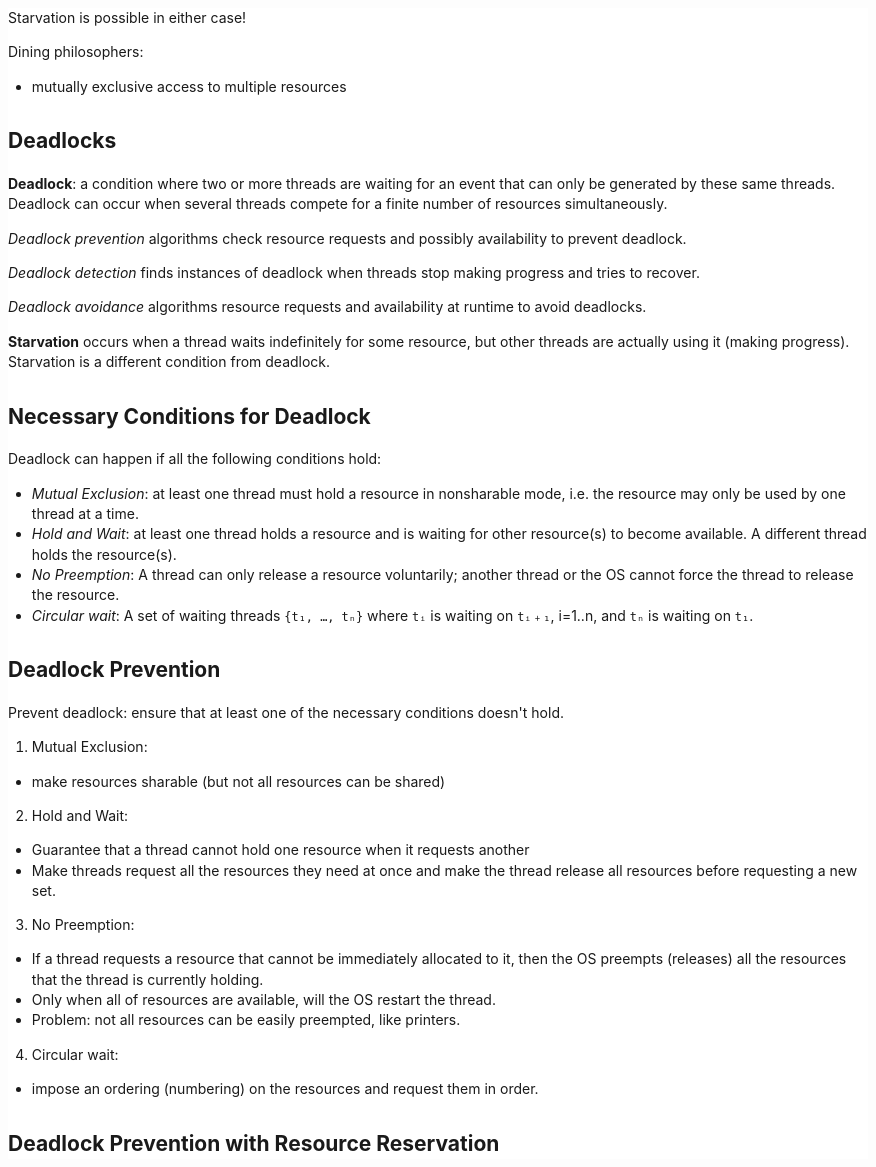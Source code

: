 Starvation is possible in either case!

Dining philosophers: 
- mutually exclusive access to multiple resources

## Deadlocks

**Deadlock**: a condition where two or more threads are waiting for an event that can only be generated by these same threads. Deadlock can occur when several threads compete for a finite number of resources simultaneously.

*Deadlock prevention* algorithms check resource requests and possibly availability to prevent deadlock.

*Deadlock detection* finds instances of deadlock when threads stop making progress and tries to recover.

*Deadlock avoidance* algorithms resource requests and availability at runtime to avoid deadlocks.

**Starvation** occurs when a thread waits indefinitely for some resource, but other threads are actually using it (making progress). Starvation is a different condition from deadlock.

## Necessary Conditions for Deadlock

Deadlock can happen if all the following conditions hold:
- *Mutual Exclusion*: at least one thread must hold a resource in nonsharable mode, i.e. the resource may only be used by one thread at a time.
- *Hold and Wait*: at least one thread holds a resource and is waiting for other resource(s) to become available. A different thread holds the resource(s).
- *No Preemption*: A thread can only release a resource voluntarily; another thread or the OS cannot force the thread to release the resource.
- *Circular wait*: A set of waiting threads `{t₁, …, tₙ}` where `tᵢ` is waiting on `tᵢ﹢₁`, i=1..n, and `tₙ` is waiting on `t₁`.

## Deadlock Prevention

Prevent deadlock: ensure that at least one of the necessary conditions doesn't hold.
1. Mutual Exclusion:
  - make resources sharable (but not all resources can be shared)
2. Hold and Wait:
  - Guarantee that a thread cannot hold one resource when it requests another
  - Make threads request all the resources they need at once 
    and make the thread release all resources before requesting a new set.
3. No Preemption:
  - If a thread requests a resource that cannot be immediately allocated to it,
    then the OS preempts (releases) all the resources that the thread is currently holding.
  - Only when all of resources are available, will the OS restart the thread.
  - Problem: not all resources can be easily preempted, like printers.
4. Circular wait:
  - impose an ordering (numbering) on the resources and request them in order.

## Deadlock Prevention with Resource Reservation
